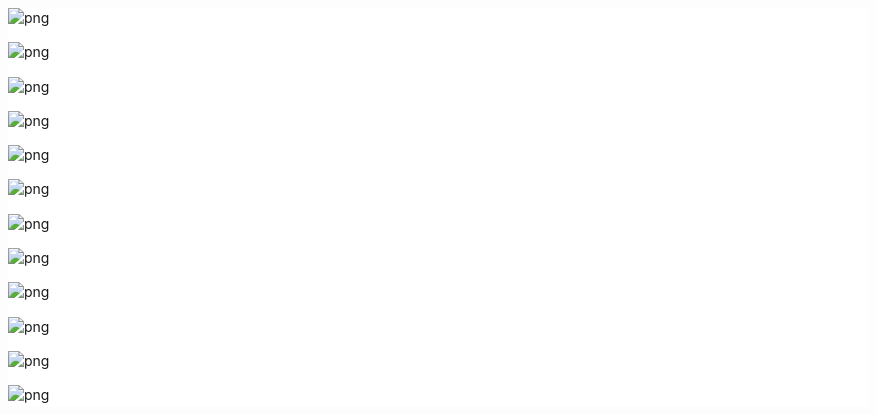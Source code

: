 


    
![png](README_files/README_31_184.png)
    



    
![png](README_files/README_31_185.png)
    



    
![png](README_files/README_31_186.png)
    



    
![png](README_files/README_31_187.png)
    



    
![png](README_files/README_31_188.png)
    



    
![png](README_files/README_31_189.png)
    



    
![png](README_files/README_31_190.png)
    



    
![png](README_files/README_31_191.png)
    



    
![png](README_files/README_31_192.png)
    



    
![png](README_files/README_31_193.png)
    



    
![png](README_files/README_31_194.png)
    



    
![png](README_files/README_31_195.png)
    